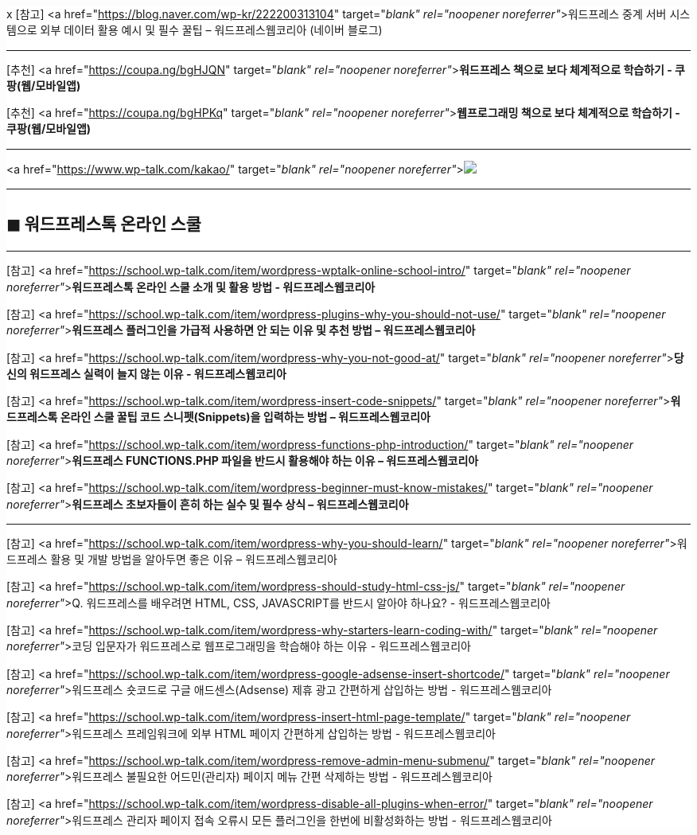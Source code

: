 x [참고] <a href="https://blog.naver.com/wp-kr/222200313104" target="_blank" rel="noopener noreferrer"_>워드프레스 중계 서버 시스템으로 외부 데이터 활용 예시 및 필수 꿀팁 – 워드프레스웹코리아 (네이버 블로그)</a>

***
[추천] <a href="https://coupa.ng/bgHJQN" target="_blank" rel="noopener noreferrer"_>**워드프레스 책으로 보다 체계적으로 학습하기 - 쿠팡(웹/모바일앱)**</a>

[추천] <a href="https://coupa.ng/bgHPKq" target="_blank" rel="noopener noreferrer"_>**웹프로그래밍 책으로 보다 체계적으로 학습하기 - 쿠팡(웹/모바일앱)**</a>

***
<a href="https://www.wp-talk.com/kakao/" target="_blank" rel="noopener noreferrer"_>![](https://hellotblog.files.wordpress.com/2019/10/wptalk-wordpress-banner-girl-01-966x200.png)</a>

***
## ◼︎ 워드프레스톡 온라인 스쿨

***
[참고] <a href="https://school.wp-talk.com/item/wordpress-wptalk-online-school-intro/" target="_blank" rel="noopener noreferrer"_>**워드프레스톡 온라인 스쿨 소개 및 활용 방법 - 워드프레스웹코리아**</a>

[참고] <a href="https://school.wp-talk.com/item/wordpress-plugins-why-you-should-not-use/" target="_blank" rel="noopener noreferrer"_>**워드프레스 플러그인을 가급적 사용하면 안 되는 이유 및 추천 방법 – 워드프레스웹코리아**</a>

[참고] <a href="https://school.wp-talk.com/item/wordpress-why-you-not-good-at/" target="_blank" rel="noopener noreferrer"_>**당신의 워드프레스 실력이 늘지 않는 이유 - 워드프레스웹코리아**</a>

[참고] <a href="https://school.wp-talk.com/item/wordpress-insert-code-snippets/" target="_blank" rel="noopener noreferrer"_>**워드프레스톡 온라인 스쿨 꿀팁 코드 스니펫(Snippets)을 입력하는 방법 – 워드프레스웹코리아**</a>

[참고] <a href="https://school.wp-talk.com/item/wordpress-functions-php-introduction/" target="_blank" rel="noopener noreferrer"_>**워드프레스 FUNCTIONS.PHP 파일을 반드시 활용해야 하는 이유 – 워드프레스웹코리아**</a>

[참고] <a href="https://school.wp-talk.com/item/wordpress-beginner-must-know-mistakes/" target="_blank" rel="noopener noreferrer"_>**워드프레스 초보자들이 흔히 하는 실수 및 필수 상식 – 워드프레스웹코리아**</a>

***
[참고] <a href="https://school.wp-talk.com/item/wordpress-why-you-should-learn/" target="_blank" rel="noopener noreferrer"_>워드프레스 활용 및 개발 방법을 알아두면 좋은 이유 – 워드프레스웹코리아</a>

[참고] <a href="https://school.wp-talk.com/item/wordpress-should-study-html-css-js/" target="_blank" rel="noopener noreferrer"_>Q. 워드프레스를 배우려면 HTML, CSS, JAVASCRIPT를 반드시 알아야 하나요? - 워드프레스웹코리아</a>

[참고] <a href="https://school.wp-talk.com/item/wordpress-why-starters-learn-coding-with/" target="_blank" rel="noopener noreferrer"_>코딩 입문자가 워드프레스로 웹프로그래밍을 학습해야 하는 이유 - 워드프레스웹코리아</a>

[참고] <a href="https://school.wp-talk.com/item/wordpress-google-adsense-insert-shortcode/" target="_blank" rel="noopener noreferrer"_>워드프레스 숏코드로 구글 애드센스(Adsense) 제휴 광고 간편하게 삽입하는 방법 - 워드프레스웹코리아</a>

[참고] <a href="https://school.wp-talk.com/item/wordpress-insert-html-page-template/" target="_blank" rel="noopener noreferrer"_>워드프레스 프레임워크에 외부 HTML 페이지 간편하게 삽입하는 방법 - 워드프레스웹코리아</a>

[참고] <a href="https://school.wp-talk.com/item/wordpress-remove-admin-menu-submenu/" target="_blank" rel="noopener noreferrer"_>워드프레스 불필요한 어드민(관리자) 페이지 메뉴 간편 삭제하는 방법 - 워드프레스웹코리아</a>

[참고] <a href="https://school.wp-talk.com/item/wordpress-disable-all-plugins-when-error/" target="_blank" rel="noopener noreferrer"_>워드프레스 관리자 페이지 접속 오류시 모든 플러그인을 한번에 비활성화하는 방법 - 워드프레스웹코리아</a>
